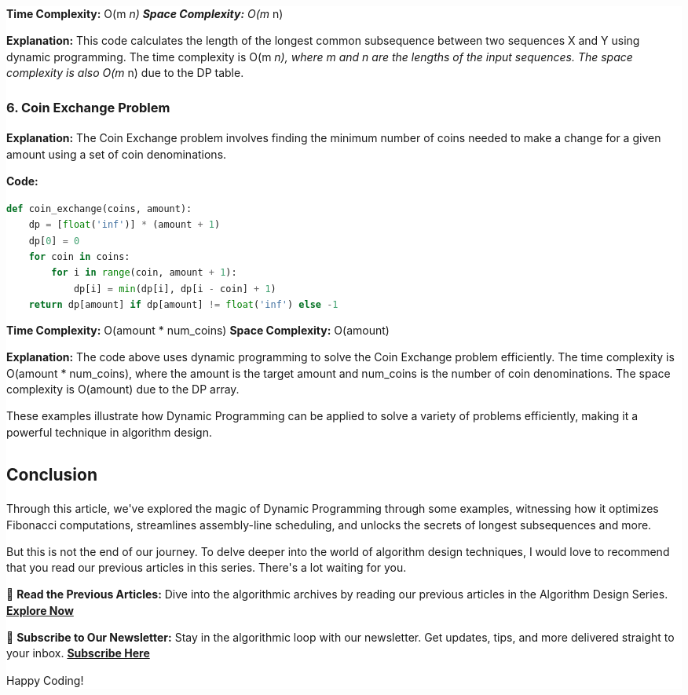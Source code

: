 **Time Complexity:** O(m *n)* ***Space Complexity:*** *O(m* n)

**Explanation:** This code calculates the length of the longest common subsequence between two sequences X and Y using dynamic programming. The time complexity is O(m *n), where m and n are the lengths of the input sequences. The space complexity is also O(m* n) due to the DP table.

### **6\. Coin Exchange Problem**

**Explanation:** The Coin Exchange problem involves finding the minimum number of coins needed to make a change for a given amount using a set of coin denominations.

**Code:**

```python
def coin_exchange(coins, amount):
    dp = [float('inf')] * (amount + 1)
    dp[0] = 0
    for coin in coins:
        for i in range(coin, amount + 1):
            dp[i] = min(dp[i], dp[i - coin] + 1)
    return dp[amount] if dp[amount] != float('inf') else -1
```

**Time Complexity:** O(amount \* num\_coins) **Space Complexity:** O(amount)

**Explanation:** The code above uses dynamic programming to solve the Coin Exchange problem efficiently. The time complexity is O(amount \* num\_coins), where the amount is the target amount and num\_coins is the number of coin denominations. The space complexity is O(amount) due to the DP array.

These examples illustrate how Dynamic Programming can be applied to solve a variety of problems efficiently, making it a powerful technique in algorithm design.

## Conclusion

Through this article, we've explored the magic of Dynamic Programming through some examples, witnessing how it optimizes Fibonacci computations, streamlines assembly-line scheduling, and unlocks the secrets of longest subsequences and more.

But this is not the end of our journey. To delve deeper into the world of algorithm design techniques, I would love to recommend that you read our previous articles in this series. There's a lot waiting for you.

🚀 **Read the Previous Articles:** Dive into the algorithmic archives by reading our previous articles in the Algorithm Design Series. [**Explore Now**](https://coolcoderr.hashnode.dev/series/algo-design)

💌 **Subscribe to Our Newsletter:** Stay in the algorithmic loop with our newsletter. Get updates, tips, and more delivered straight to your inbox. [**Subscribe Here**](https://coolcoderr.hashnode.dev/newsletter)

Happy Coding!